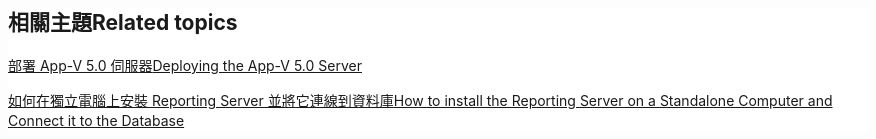 




## <span data-ttu-id="b7944-258">相關主題</span><span class="sxs-lookup"><span data-stu-id="b7944-258">Related topics</span></span>


[<span data-ttu-id="b7944-259">部署 App-V 5.0 伺服器</span><span class="sxs-lookup"><span data-stu-id="b7944-259">Deploying the App-V 5.0 Server</span></span>](deploying-the-app-v-50-server.md)

[<span data-ttu-id="b7944-260">如何在獨立電腦上安裝 Reporting Server 並將它連線到資料庫</span><span class="sxs-lookup"><span data-stu-id="b7944-260">How to install the Reporting Server on a Standalone Computer and Connect it to the Database</span></span>](how-to-install-the-reporting-server-on-a-standalone-computer-and-connect-it-to-the-database.md)

 

 





